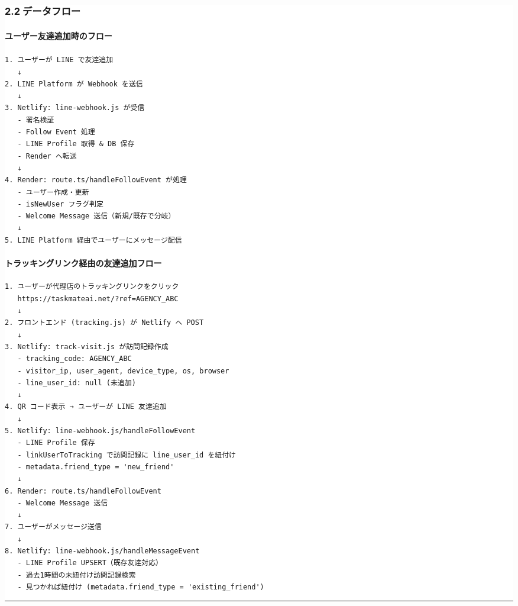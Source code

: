 ### 2.2 データフロー

#### ユーザー友達追加時のフロー

```
1. ユーザーが LINE で友達追加
   ↓
2. LINE Platform が Webhook を送信
   ↓
3. Netlify: line-webhook.js が受信
   - 署名検証
   - Follow Event 処理
   - LINE Profile 取得 & DB 保存
   - Render へ転送
   ↓
4. Render: route.ts/handleFollowEvent が処理
   - ユーザー作成・更新
   - isNewUser フラグ判定
   - Welcome Message 送信（新規/既存で分岐）
   ↓
5. LINE Platform 経由でユーザーにメッセージ配信
```

#### トラッキングリンク経由の友達追加フロー

```
1. ユーザーが代理店のトラッキングリンクをクリック
   https://taskmateai.net/?ref=AGENCY_ABC
   ↓
2. フロントエンド (tracking.js) が Netlify へ POST
   ↓
3. Netlify: track-visit.js が訪問記録作成
   - tracking_code: AGENCY_ABC
   - visitor_ip, user_agent, device_type, os, browser
   - line_user_id: null (未追加)
   ↓
4. QR コード表示 → ユーザーが LINE 友達追加
   ↓
5. Netlify: line-webhook.js/handleFollowEvent
   - LINE Profile 保存
   - linkUserToTracking で訪問記録に line_user_id を紐付け
   - metadata.friend_type = 'new_friend'
   ↓
6. Render: route.ts/handleFollowEvent
   - Welcome Message 送信
   ↓
7. ユーザーがメッセージ送信
   ↓
8. Netlify: line-webhook.js/handleMessageEvent
   - LINE Profile UPSERT（既存友達対応）
   - 過去1時間の未紐付け訪問記録検索
   - 見つかれば紐付け (metadata.friend_type = 'existing_friend')
```

---